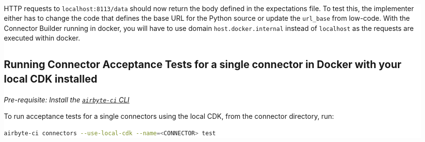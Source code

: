 HTTP requests to `localhost:8113/data` should now return the body defined in the expectations file. To test this, the implementer either has to change the code that defines the base URL for the Python source or update the `url_base` from low-code. With the Connector Builder running in docker, you will have to use domain `host.docker.internal` instead of `localhost` as the requests are executed within docker.

## Running Connector Acceptance Tests for a single connector in Docker with your local CDK installed

_Pre-requisite: Install the
[`airbyte-ci` CLI](https://github.com/airbytehq/airbyte/blob/master/airbyte-ci/connectors/pipelines/README.md)_

To run acceptance tests for a single connectors using the local CDK, from the connector directory, run:

```bash
airbyte-ci connectors --use-local-cdk --name=<CONNECTOR> test
```
